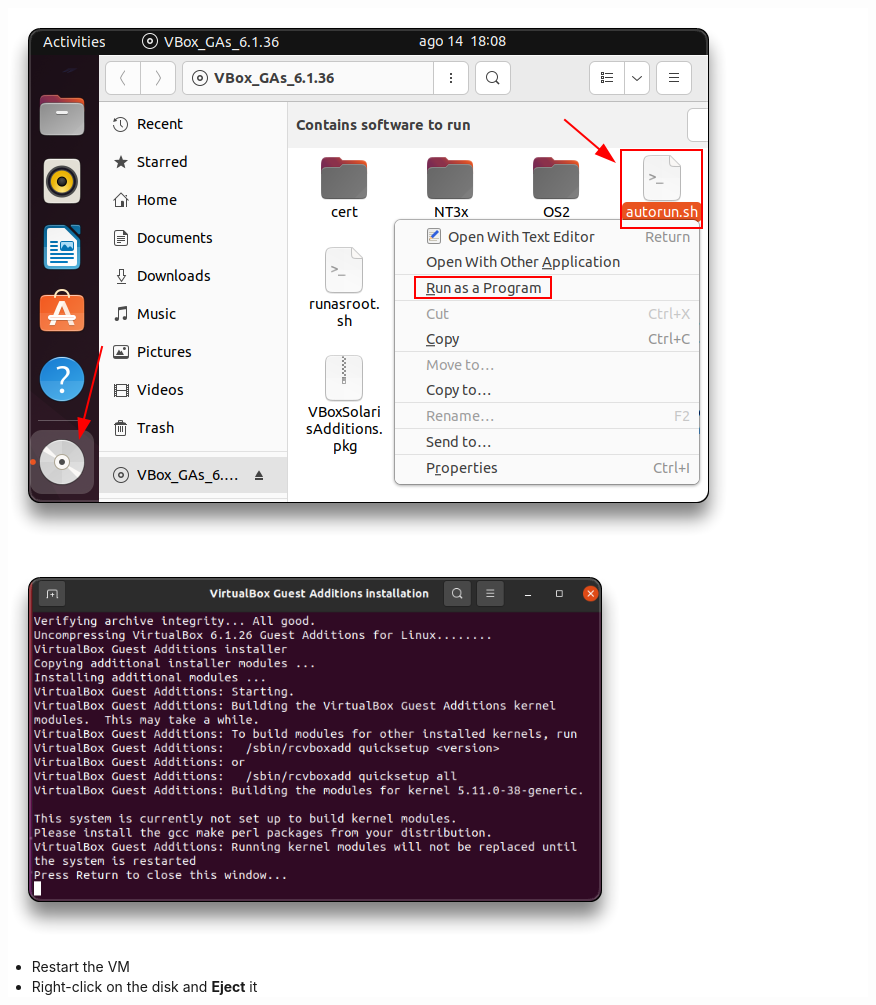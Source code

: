 ![](.gitbook/assets/image-20220814180915886.png)

![](.gitbook/assets/image-20220814181134051.png)

- Restart the VM
- Right-click on the disk and **Eject** it
